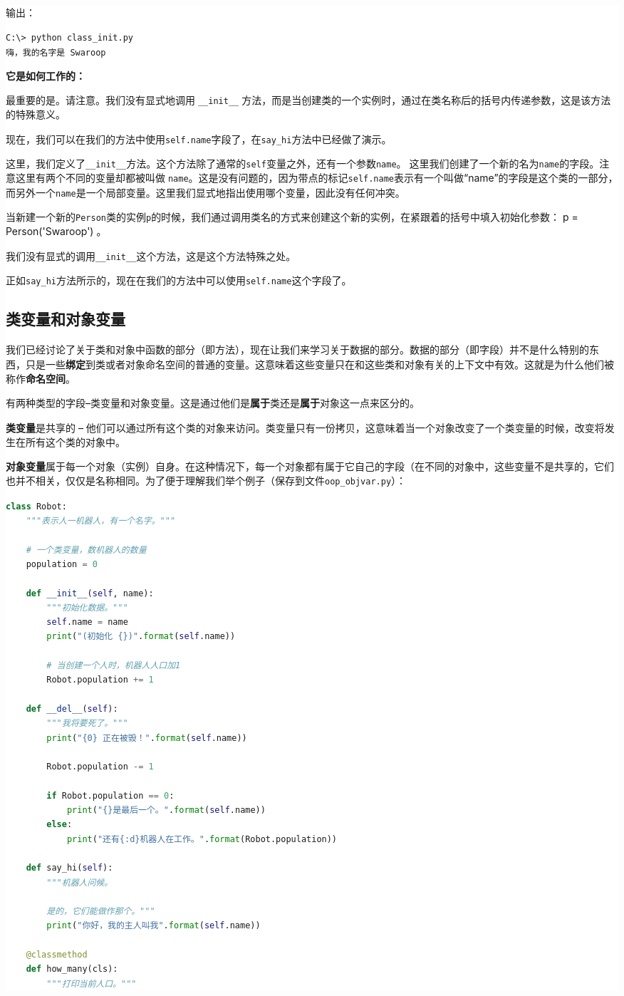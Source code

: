 输出：

```shell
C:\> python class_init.py
嗨，我的名字是 Swaroop
```

**它是如何工作的：**

最重要的是。请注意。我们没有显式地调用 `__init__` 方法，而是当创建类的一个实例时，通过在类名称后的括号内传递参数，这是该方法的特殊意义。

现在，我们可以在我们的方法中使用`self.name`字段了，在`say_hi`方法中已经做了演示。

这里，我们定义了`__init__`方法。这个方法除了通常的`self`变量之外，还有一个参数`name`。 这里我们创建了一个新的名为`name`的字段。注意这里有两个不同的变量却都被叫做 `name`。这是没有问题的，因为带点的标记`self.name`表示有一个叫做“name”的字段是这个类的一部分，而另外一个`name`是一个局部变量。这里我们显式地指出使用哪个变量，因此没有任何冲突。

当新建一个新的`Person`类的实例`p`的时候，我们通过调用类名的方式来创建这个新的实例，在紧跟着的括号中填入初始化参数： p = Person('Swaroop') 。

我们没有显式的调用`__init__`这个方法，这是这个方法特殊之处。

正如`say_hi`方法所示的，现在在我们的方法中可以使用`self.name`这个字段了。

## 类变量和对象变量

我们已经讨论了关于类和对象中函数的部分（即方法），现在让我们来学习关于数据的部分。数据的部分（即字段）并不是什么特别的东西，只是一些**绑定**到类或者对象命名空间的普通的变量。这意味着这些变量只在和这些类和对象有关的上下文中有效。这就是为什么他们被称作**命名空间**。

有两种类型的字段–类变量和对象变量。这是通过他们是**属于**类还是**属于**对象这一点来区分的。

**类变量**是共享的 – 他们可以通过所有这个类的对象来访问。类变量只有一份拷贝，这意味着当一个对象改变了一个类变量的时候，改变将发生在所有这个类的对象中。

**对象变量**属于每一个对象（实例）自身。在这种情况下，每一个对象都有属于它自己的字段（在不同的对象中，这些变量不是共享的，它们也并不相关，仅仅是名称相同。为了便于理解我们举个例子（保存到文件`oop_objvar.py`）：

```python
class Robot:
    """表示人一机器人，有一个名字。"""

    # 一个类变量，数机器人的数量
    population = 0
 
    def __init__(self, name):
        """初始化数据。"""
        self.name = name
        print("(初始化 {})".format(self.name))
 
        # 当创建一个人时，机器人人口加1
        Robot.population += 1
 
    def __del__(self):
        """我将要死了。"""
        print("{0} 正在被毁！".format(self.name))
 
        Robot.population -= 1
 
        if Robot.population == 0:
            print("{}是最后一个。".format(self.name))
        else:
            print("还有{:d}机器人在工作。".format(Robot.population))
 
    def say_hi(self):
        """机器人问候。
 
        是的，它们能做作那个。"""
        print("你好，我的主人叫我".format(self.name))

    @classmethod
    def how_many(cls):
        """打印当前人口。"""
```